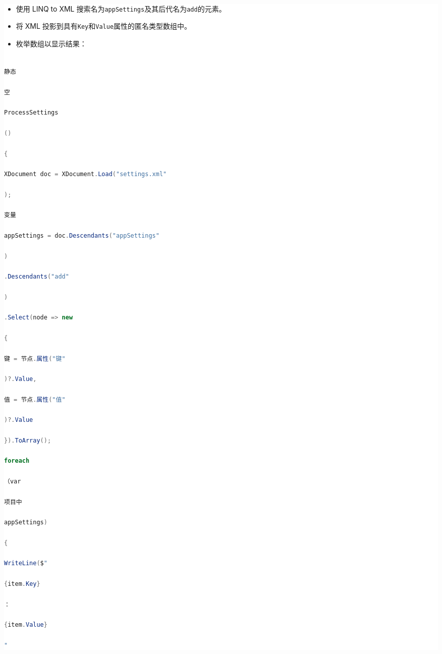 +   使用 LINQ to XML 搜索名为`appSettings`及其后代名为`add`的元素。

+   将 XML 投影到具有`Key`和`Value`属性的匿名类型数组中。

+   枚举数组以显示结果：

```cs

静态

空

ProcessSettings

()

{

XDocument doc = XDocument.Load("settings.xml"

);

变量

appSettings = doc.Descendants("appSettings"

)

.Descendants("add"

)

.Select(node => new

{

键 = 节点.属性("键"

)?.Value,

值 = 节点.属性("值"

)?.Value

}).ToArray();

foreach

（var

项目中

appSettings)

{

WriteLine($"

{item.Key}

：

{item.Value}

"
```